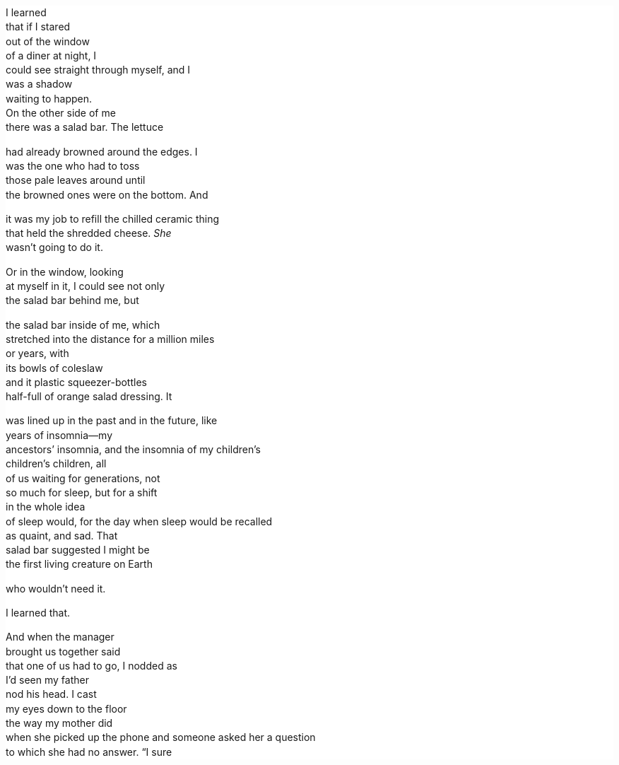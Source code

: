 I learned  
that if I stared  
out of the window  
of a diner at night, I  
could see straight through myself, and I  
was a shadow  
waiting to happen.  
On the other side of me  
there was a salad bar. The lettuce  

had already browned around the edges. I  
was the one who had to toss  
those pale leaves around until  
the browned ones were on the bottom. And  

it was my job to refill the chilled ceramic thing  
that held the shredded cheese. *She*  
wasn’t going to do it.  

Or in the window, looking  
at myself in it, I could see not only  
the salad bar behind me, but  

the salad bar inside of me, which  
stretched into the distance for a million miles  
or years, with  
its bowls of coleslaw  
and it plastic squeezer-bottles  
half-full of orange salad dressing. It  

was lined up in the past and in the future, like  
years of insomnia—my  
ancestors’ insomnia, and the insomnia of my children’s  
children’s children, all  
of us waiting for generations, not  
so much for sleep, but for a shift  
in the whole idea  
of sleep would, for the day when sleep would be recalled  
as quaint, and sad. That  
salad bar suggested I might be  
the first living creature on Earth  

who wouldn’t need it.  

I learned that.  

And when the manager  
brought us together said  
that one of us had to go, I nodded as  
I’d seen my father  
nod his head. I cast  
my eyes down to the floor  
the way my mother did  
when she picked up the phone and someone asked her a question  
to which she had no answer. “I sure  
